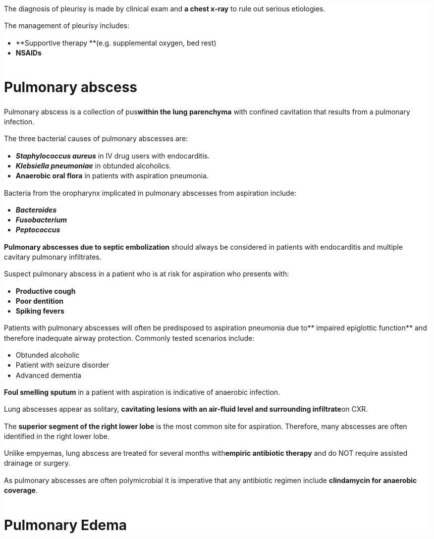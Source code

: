 The diagnosis of pleurisy is made by clinical exam and **a chest x-ray** to rule out serious etiologies.

The management of pleurisy includes:

- \*\*Supportive therapy \*\*(e.g. supplemental oxygen, bed rest)
- **NSAIDs**

# Pulmonary abscess

Pulmonary abscess is a collection of pus**within the lung parenchyma** with confined cavitation that results from a pulmonary infection.

The three bacterial causes of pulmonary abscesses are:

- _**Staphylococcus aureus**_ in IV drug users with endocarditis.
- _**Klebsiella pneumoniae**_ in obtunded alcoholics.
- **Anaerobic oral flora** in patients with aspiration pneumonia.

Bacteria from the oropharynx implicated in pulmonary abscesses from aspiration include:

- **_Bacteroides_**
- **_Fusobacterium_**
- **_Peptococcus_**

**Pulmonary abscesses due to septic embolization** should always be considered in patients with endocarditis and multiple cavitary pulmonary infiltrates.

Suspect pulmonary abscess in a patient who is at risk for aspiration who presents with:

- **Productive cough**
- **Poor dentition**
- **Spiking fevers**

Patients with pulmonary abscesses will often be predisposed to aspiration pneumonia due to\*\* impaired epiglottic function\*\* and therefore inadequate airway protection. Commonly tested scenarios include:

- Obtunded alcoholic
- Patient with seizure disorder
- Advanced dementia

**Foul smelling sputum** in a patient with aspiration is indicative of anaerobic infection.

Lung abscesses appear as solitary, **cavitating lesions with an air-fluid level and surrounding infiltrate**on CXR.

The **superior segment of the right lower lobe** is the most common site for aspiration. Therefore, many abscesses are often identified in the right lower lobe.

Unlike empyemas, lung abscess are treated for several months with**empiric  antibiotic therapy** and do NOT require assisted drainage or surgery.

As pulmonary abscesses are often polymicrobial it is imperative that any antibiotic regimen include **clindamycin for anaerobic coverage**.

# Pulmonary Edema
